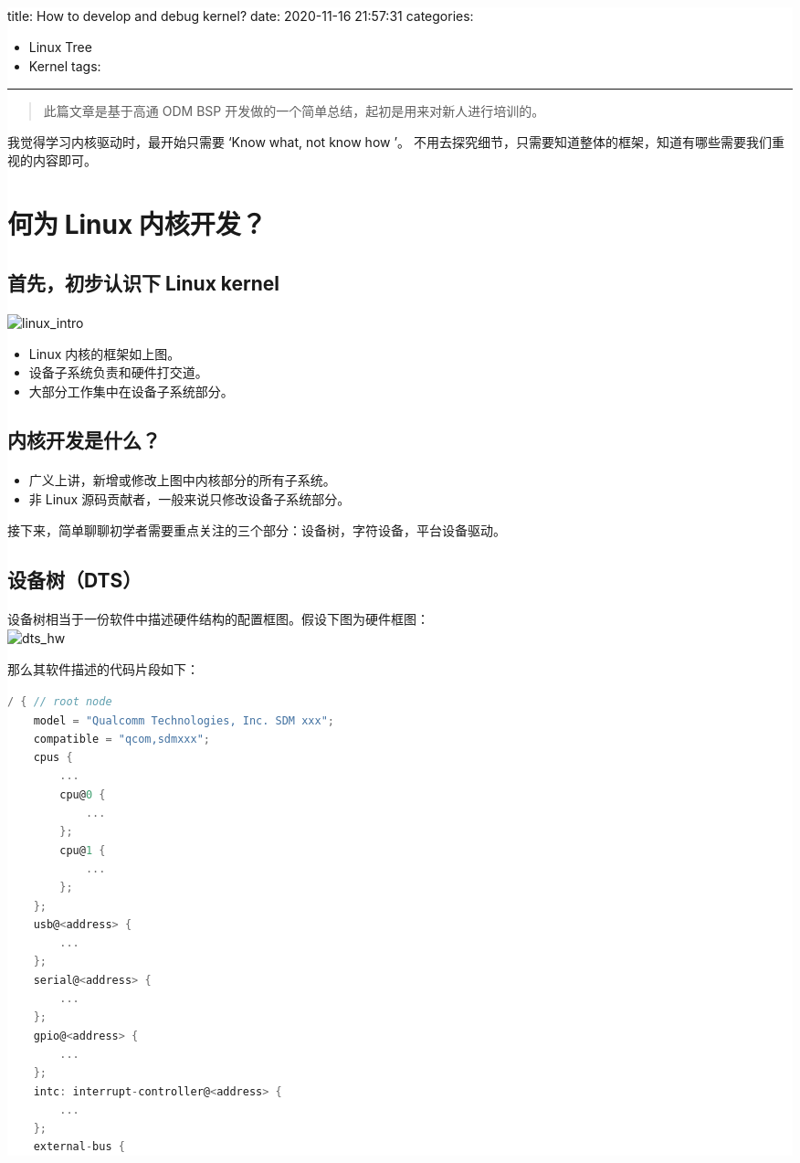 title: How to develop and debug kernel?
date: 2020-11-16 21:57:31
categories:
- Linux Tree
- Kernel
tags:
---

> 此篇文章是基于高通 ODM BSP 开发做的一个简单总结，起初是用来对新人进行培训的。

我觉得学习内核驱动时，最开始只需要 ‘Know what, not know how ’。 不用去探究细节，只需要知道整体的框架，知道有哪些需要我们重视的内容即可。


# 何为 Linux 内核开发？

## 首先，初步认识下 Linux kernel

![linux_intro](https://andylee-1258982386.cos.ap-chengdu.myqcloud.com/linux/linux_intro.png)

- Linux 内核的框架如上图。
- 设备子系统负责和硬件打交道。
- 大部分工作集中在设备子系统部分。



## 内核开发是什么？  

- 广义上讲，新增或修改上图中内核部分的所有子系统。
- 非 Linux 源码贡献者，一般来说只修改设备子系统部分。

接下来，简单聊聊初学者需要重点关注的三个部分：设备树，字符设备，平台设备驱动。

## 设备树（DTS）  

设备树相当于一份软件中描述硬件结构的配置框图。假设下图为硬件框图：  
![dts_hw](https://andylee-1258982386.cos.ap-chengdu.myqcloud.com/linux/dts_hw.png) 

那么其软件描述的代码片段如下：

```c
/ { // root node
    model = "Qualcomm Technologies, Inc. SDM xxx";
    compatible = "qcom,sdmxxx";
    cpus {
        ... 
        cpu@0 {
            ... 
        };
        cpu@1 {
            ... 
        };
    };
    usb@<address> {
        ... 
    };
    serial@<address> {
        ... 
    };
    gpio@<address> {
        ... 
    };
    intc: interrupt-controller@<address> {
        ... 
    };
    external-bus {
```